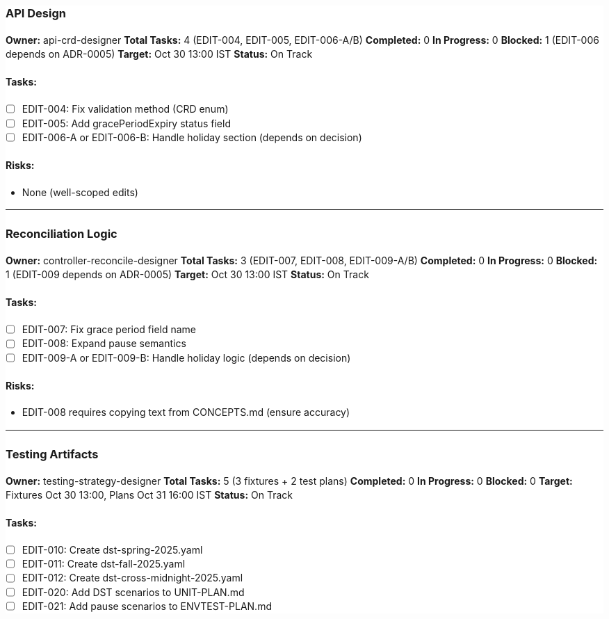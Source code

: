 ### API Design
**Owner:** api-crd-designer
**Total Tasks:** 4 (EDIT-004, EDIT-005, EDIT-006-A/B)
**Completed:** 0
**In Progress:** 0
**Blocked:** 1 (EDIT-006 depends on ADR-0005)
**Target:** Oct 30 13:00 IST
**Status:** On Track

#### Tasks:
- [ ] EDIT-004: Fix validation method (CRD enum)
- [ ] EDIT-005: Add gracePeriodExpiry status field
- [ ] EDIT-006-A or EDIT-006-B: Handle holiday section (depends on decision)

#### Risks:
- None (well-scoped edits)

---

### Reconciliation Logic
**Owner:** controller-reconcile-designer
**Total Tasks:** 3 (EDIT-007, EDIT-008, EDIT-009-A/B)
**Completed:** 0
**In Progress:** 0
**Blocked:** 1 (EDIT-009 depends on ADR-0005)
**Target:** Oct 30 13:00 IST
**Status:** On Track

#### Tasks:
- [ ] EDIT-007: Fix grace period field name
- [ ] EDIT-008: Expand pause semantics
- [ ] EDIT-009-A or EDIT-009-B: Handle holiday logic (depends on decision)

#### Risks:
- EDIT-008 requires copying text from CONCEPTS.md (ensure accuracy)

---

### Testing Artifacts
**Owner:** testing-strategy-designer
**Total Tasks:** 5 (3 fixtures + 2 test plans)
**Completed:** 0
**In Progress:** 0
**Blocked:** 0
**Target:** Fixtures Oct 30 13:00, Plans Oct 31 16:00 IST
**Status:** On Track

#### Tasks:
- [ ] EDIT-010: Create dst-spring-2025.yaml
- [ ] EDIT-011: Create dst-fall-2025.yaml
- [ ] EDIT-012: Create dst-cross-midnight-2025.yaml
- [ ] EDIT-020: Add DST scenarios to UNIT-PLAN.md
- [ ] EDIT-021: Add pause scenarios to ENVTEST-PLAN.md
